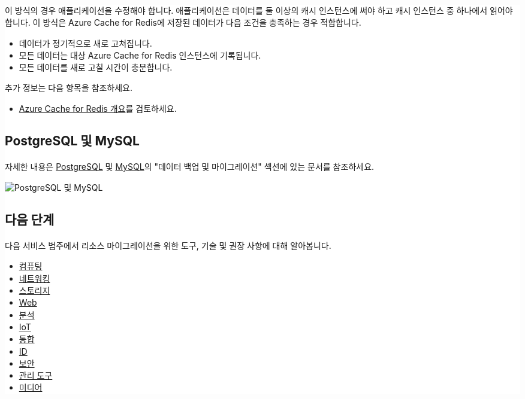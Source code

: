 이 방식의 경우 애플리케이션을 수정해야 합니다. 애플리케이션은 데이터를 둘 이상의 캐시 인스턴스에 써야 하고 캐시 인스턴스 중 하나에서 읽어야 합니다. 이 방식은 Azure Cache for Redis에 저장된 데이터가 다음 조건을 충족하는 경우 적합합니다.
- 데이터가 정기적으로 새로 고쳐집니다. 
- 모든 데이터는 대상 Azure Cache for Redis 인스턴스에 기록됩니다.
- 모든 데이터를 새로 고칠 시간이 충분합니다.

추가 정보는 다음 항목을 참조하세요.

- [Azure Cache for Redis 개요](../azure-cache-for-redis/cache-overview.md)를 검토하세요.

## <a name="postgresql-and-mysql"></a>PostgreSQL 및 MySQL

자세한 내용은 [PostgreSQL](../postgresql/index.yml) 및 [MySQL](../mysql/index.yml)의 "데이터 백업 및 마이그레이션" 섹션에 있는 문서를 참조하세요.

![PostgreSQL 및 MySQL](./media/germany-migration-main/databases.png)

## <a name="next-steps"></a>다음 단계

다음 서비스 범주에서 리소스 마이그레이션을 위한 도구, 기술 및 권장 사항에 대해 알아봅니다.

- [컴퓨팅](./germany-migration-compute.md)
- [네트워킹](./germany-migration-networking.md)
- [스토리지](./germany-migration-storage.md)
- [Web](./germany-migration-web.md)
- [분석](./germany-migration-analytics.md)
- [IoT](./germany-migration-iot.md)
- [통합](./germany-migration-integration.md)
- [ID](./germany-migration-identity.md)
- [보안](./germany-migration-security.md)
- [관리 도구](./germany-migration-management-tools.md)
- [미디어](./germany-migration-media.md)
